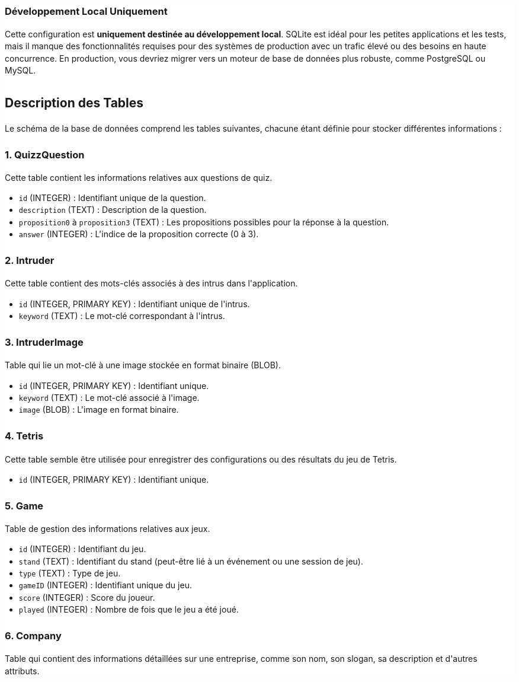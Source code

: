### Développement Local Uniquement

Cette configuration est **uniquement destinée au développement local**. SQLite est idéal pour les petites applications et les tests, mais il manque des fonctionnalités requises pour des systèmes de production avec un trafic élevé ou des besoins en haute concurrence. En production, vous devriez migrer vers un moteur de base de données plus robuste, comme PostgreSQL ou MySQL.

## Description des Tables

Le schéma de la base de données comprend les tables suivantes, chacune étant définie pour stocker différentes informations :

### 1. **QuizzQuestion**
Cette table contient les informations relatives aux questions de quiz.

- `id` (INTEGER) : Identifiant unique de la question.
- `description` (TEXT) : Description de la question.
- `proposition0` à `proposition3` (TEXT) : Les propositions possibles pour la réponse à la question.
- `answer` (INTEGER) : L'indice de la proposition correcte (0 à 3).

### 2. **Intruder**
Cette table contient des mots-clés associés à des intrus dans l'application.

- `id` (INTEGER, PRIMARY KEY) : Identifiant unique de l'intrus.
- `keyword` (TEXT) : Le mot-clé correspondant à l'intrus.

### 3. **IntruderImage**
Table qui lie un mot-clé à une image stockée en format binaire (BLOB).

- `id` (INTEGER, PRIMARY KEY) : Identifiant unique.
- `keyword` (TEXT) : Le mot-clé associé à l'image.
- `image` (BLOB) : L'image en format binaire.

### 4. **Tetris**
Cette table semble être utilisée pour enregistrer des configurations ou des résultats du jeu de Tetris.

- `id` (INTEGER, PRIMARY KEY) : Identifiant unique.

### 5. **Game**
Table de gestion des informations relatives aux jeux.

- `id` (INTEGER) : Identifiant du jeu.
- `stand` (TEXT) : Identifiant du stand (peut-être lié à un événement ou une session de jeu).
- `type` (TEXT) : Type de jeu.
- `gameID` (INTEGER) : Identifiant unique du jeu.
- `score` (INTEGER) : Score du joueur.
- `played` (INTEGER) : Nombre de fois que le jeu a été joué.

### 6. **Company**
Table qui contient des informations détaillées sur une entreprise, comme son nom, son slogan, sa description et d'autres attributs.
